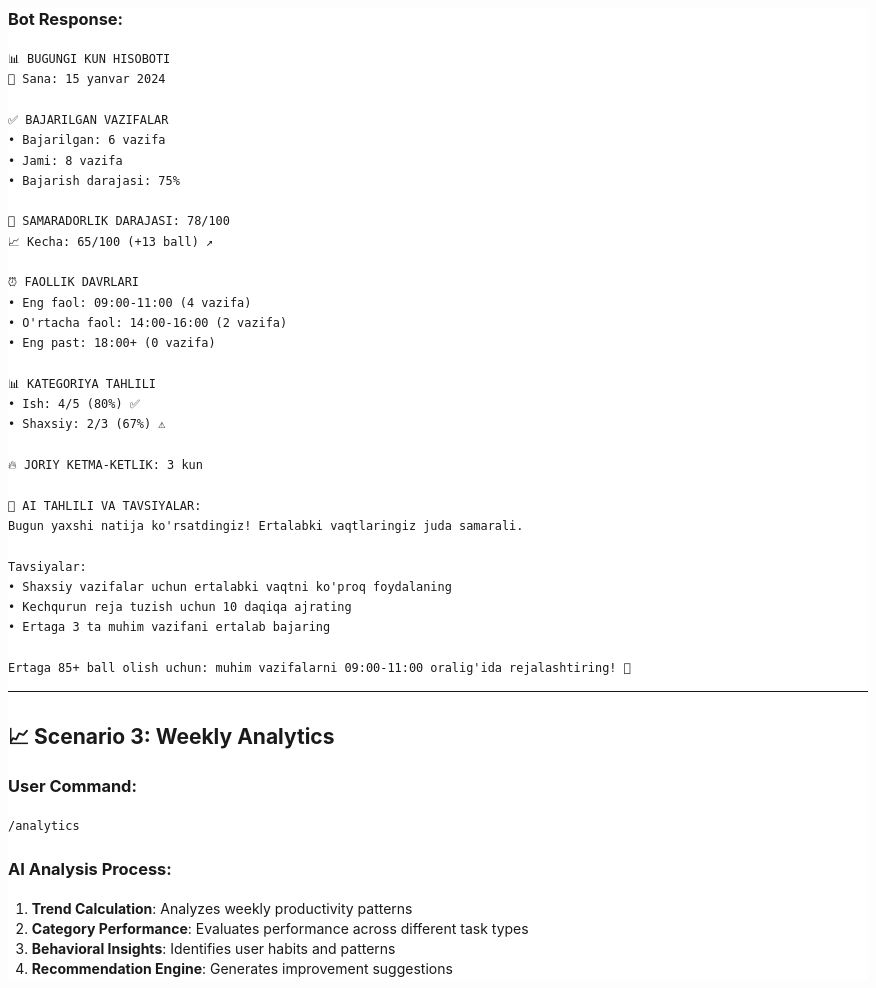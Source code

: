 ### Bot Response:

```
📊 BUGUNGI KUN HISOBOTI
📅 Sana: 15 yanvar 2024

✅ BAJARILGAN VAZIFALAR
• Bajarilgan: 6 vazifa
• Jami: 8 vazifa
• Bajarish darajasi: 75%

🎯 SAMARADORLIK DARAJASI: 78/100
📈 Kecha: 65/100 (+13 ball) ↗️

⏰ FAOLLIK DAVRLARI
• Eng faol: 09:00-11:00 (4 vazifa)
• O'rtacha faol: 14:00-16:00 (2 vazifa)
• Eng past: 18:00+ (0 vazifa)

📊 KATEGORIYA TAHLILI
• Ish: 4/5 (80%) ✅
• Shaxsiy: 2/3 (67%) ⚠️

🔥 JORIY KETMA-KETLIK: 3 kun

🤖 AI TAHLILI VA TAVSIYALAR:
Bugun yaxshi natija ko'rsatdingiz! Ertalabki vaqtlaringiz juda samarali.

Tavsiyalar:
• Shaxsiy vazifalar uchun ertalabki vaqtni ko'proq foydalaning
• Kechqurun reja tuzish uchun 10 daqiqa ajrating
• Ertaga 3 ta muhim vazifani ertalab bajaring

Ertaga 85+ ball olish uchun: muhim vazifalarni 09:00-11:00 oralig'ida rejalashtiring! 🎯
```

---

## 📈 Scenario 3: Weekly Analytics

### User Command:

```
/analytics
```

### AI Analysis Process:

1. **Trend Calculation**: Analyzes weekly productivity patterns
2. **Category Performance**: Evaluates performance across different task types
3. **Behavioral Insights**: Identifies user habits and patterns
4. **Recommendation Engine**: Generates improvement suggestions

